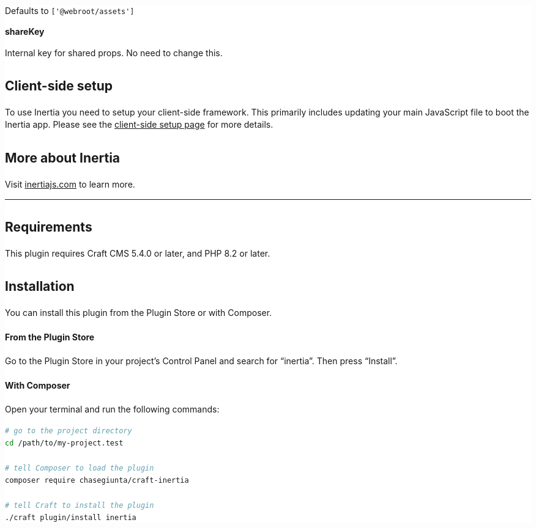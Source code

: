 Defaults to `['@webroot/assets']`

**shareKey**

Internal key for shared props. No need to change this.

## Client-side setup

To use Inertia you need to setup your client-side framework.
This primarily includes updating your main JavaScript file to boot the Inertia app.
Please see the [client-side setup page](https://inertiajs.com/client-side-setup) for more details.

## More about Inertia

Visit [inertiajs.com](https://inertiajs.com/) to learn more.

---

## Requirements

This plugin requires Craft CMS 5.4.0 or later, and PHP 8.2 or later.

## Installation

You can install this plugin from the Plugin Store or with Composer.

#### From the Plugin Store

Go to the Plugin Store in your project’s Control Panel and search for “inertia”. Then press “Install”.

#### With Composer

Open your terminal and run the following commands:

```bash
# go to the project directory
cd /path/to/my-project.test

# tell Composer to load the plugin
composer require chasegiunta/craft-inertia

# tell Craft to install the plugin
./craft plugin/install inertia
```
